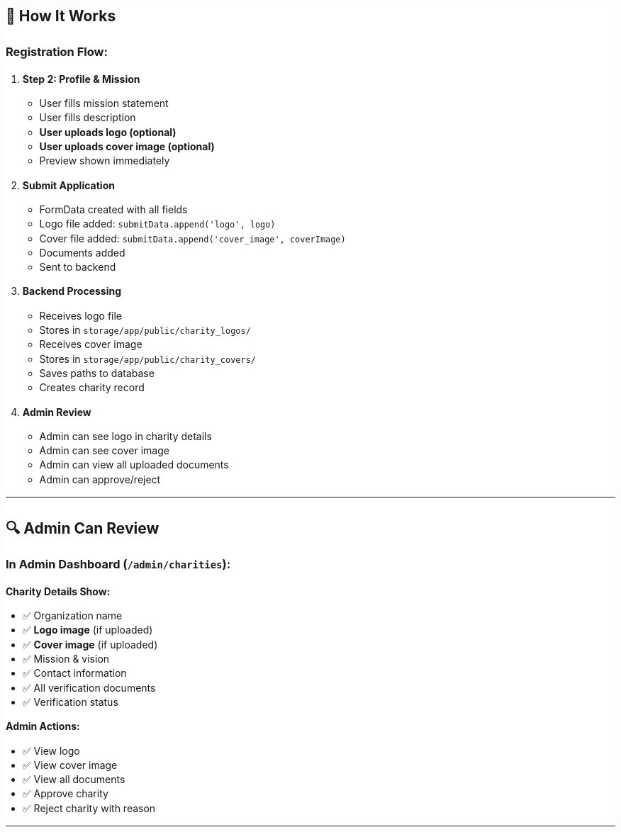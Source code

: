 
## 🎯 How It Works

### Registration Flow:

1. **Step 2: Profile & Mission**
   - User fills mission statement
   - User fills description
   - **User uploads logo (optional)**
   - **User uploads cover image (optional)**
   - Preview shown immediately

2. **Submit Application**
   - FormData created with all fields
   - Logo file added: `submitData.append('logo', logo)`
   - Cover file added: `submitData.append('cover_image', coverImage)`
   - Documents added
   - Sent to backend

3. **Backend Processing**
   - Receives logo file
   - Stores in `storage/app/public/charity_logos/`
   - Receives cover image
   - Stores in `storage/app/public/charity_covers/`
   - Saves paths to database
   - Creates charity record

4. **Admin Review**
   - Admin can see logo in charity details
   - Admin can see cover image
   - Admin can view all uploaded documents
   - Admin can approve/reject

---

## 🔍 Admin Can Review

### In Admin Dashboard (`/admin/charities`):

**Charity Details Show:**
- ✅ Organization name
- ✅ **Logo image** (if uploaded)
- ✅ **Cover image** (if uploaded)
- ✅ Mission & vision
- ✅ Contact information
- ✅ All verification documents
- ✅ Verification status

**Admin Actions:**
- ✅ View logo
- ✅ View cover image
- ✅ View all documents
- ✅ Approve charity
- ✅ Reject charity with reason

---